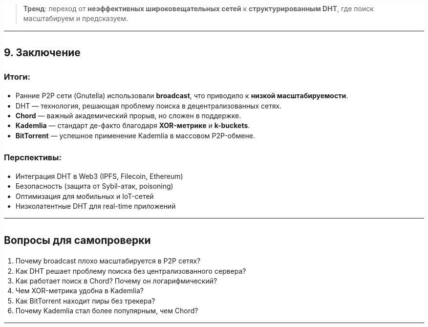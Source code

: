 > **Тренд**: переход от **неэффективных широковещательных сетей** к **структурированным DHT**, где поиск масштабируем и предсказуем.

---

## **9. Заключение**

### Итоги:
- Ранние P2P сети (Gnutella) использовали **broadcast**, что приводило к **низкой масштабируемости**.
- DHT — технология, решающая проблему поиска в децентрализованных сетях.
- **Chord** — важный академический прорыв, но сложен в поддержке.
- **Kademlia** — стандарт де-факто благодаря **XOR-метрике** и **k-buckets**.
- **BitTorrent** — успешное применение Kademlia в массовом P2P-обмене.

### Перспективы:
- Интеграция DHT в Web3 (IPFS, Filecoin, Ethereum)
- Безопасность (защита от Sybil-атак, poisoning)
- Оптимизация для мобильных и IoT-сетей
- Низколатентные DHT для real-time приложений

---

## **Вопросы для самопроверки**
1. Почему broadcast плохо масштабируется в P2P сетях?
2. Как DHT решает проблему поиска без централизованного сервера?
3. Как работает поиск в Chord? Почему он логарифмический?
4. Чем XOR-метрика удобна в Kademlia?
5. Как BitTorrent находит пиры без трекера?
6. Почему Kademlia стал более популярным, чем Chord?

---
